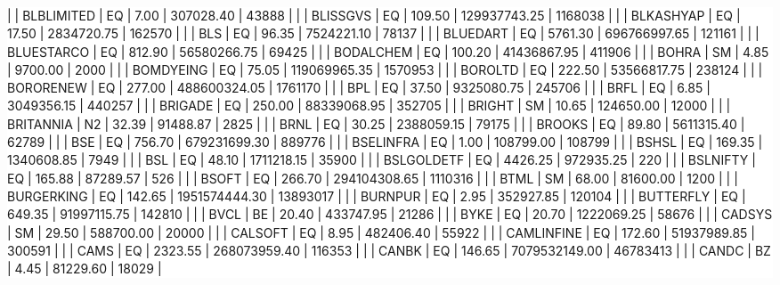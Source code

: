 |  | BLBLIMITED | EQ | 7.00 | 307028.40 | 43888 |
|  | BLISSGVS | EQ | 109.50 | 129937743.25 | 1168038 |
|  | BLKASHYAP | EQ | 17.50 | 2834720.75 | 162570 |
|  | BLS | EQ | 96.35 | 7524221.10 | 78137 |
|  | BLUEDART | EQ | 5761.30 | 696766997.65 | 121161 |
|  | BLUESTARCO | EQ | 812.90 | 56580266.75 | 69425 |
|  | BODALCHEM | EQ | 100.20 | 41436867.95 | 411906 |
|  | BOHRA | SM | 4.85 | 9700.00 | 2000 |
|  | BOMDYEING | EQ | 75.05 | 119069965.35 | 1570953 |
|  | BOROLTD | EQ | 222.50 | 53566817.75 | 238124 |
|  | BORORENEW | EQ | 277.00 | 488600324.05 | 1761170 |
|  | BPL | EQ | 37.50 | 9325080.75 | 245706 |
|  | BRFL | EQ | 6.85 | 3049356.15 | 440257 |
|  | BRIGADE | EQ | 250.00 | 88339068.95 | 352705 |
|  | BRIGHT | SM | 10.65 | 124650.00 | 12000 |
|  | BRITANNIA | N2 | 32.39 | 91488.87 | 2825 |
|  | BRNL | EQ | 30.25 | 2388059.15 | 79175 |
|  | BROOKS | EQ | 89.80 | 5611315.40 | 62789 |
|  | BSE | EQ | 756.70 | 679231699.30 | 889776 |
|  | BSELINFRA | EQ | 1.00 | 108799.00 | 108799 |
|  | BSHSL | EQ | 169.35 | 1340608.85 | 7949 |
|  | BSL | EQ | 48.10 | 1711218.15 | 35900 |
|  | BSLGOLDETF | EQ | 4426.25 | 972935.25 | 220 |
|  | BSLNIFTY | EQ | 165.88 | 87289.57 | 526 |
|  | BSOFT | EQ | 266.70 | 294104308.65 | 1110316 |
|  | BTML | SM | 68.00 | 81600.00 | 1200 |
|  | BURGERKING | EQ | 142.65 | 1951574444.30 | 13893017 |
|  | BURNPUR | EQ | 2.95 | 352927.85 | 120104 |
|  | BUTTERFLY | EQ | 649.35 | 91997115.75 | 142810 |
|  | BVCL | BE | 20.40 | 433747.95 | 21286 |
|  | BYKE | EQ | 20.70 | 1222069.25 | 58676 |
|  | CADSYS | SM | 29.50 | 588700.00 | 20000 |
|  | CALSOFT | EQ | 8.95 | 482406.40 | 55922 |
|  | CAMLINFINE | EQ | 172.60 | 51937989.85 | 300591 |
|  | CAMS | EQ | 2323.55 | 268073959.40 | 116353 |
|  | CANBK | EQ | 146.65 | 7079532149.00 | 46783413 |
|  | CANDC | BZ | 4.45 | 81229.60 | 18029 |